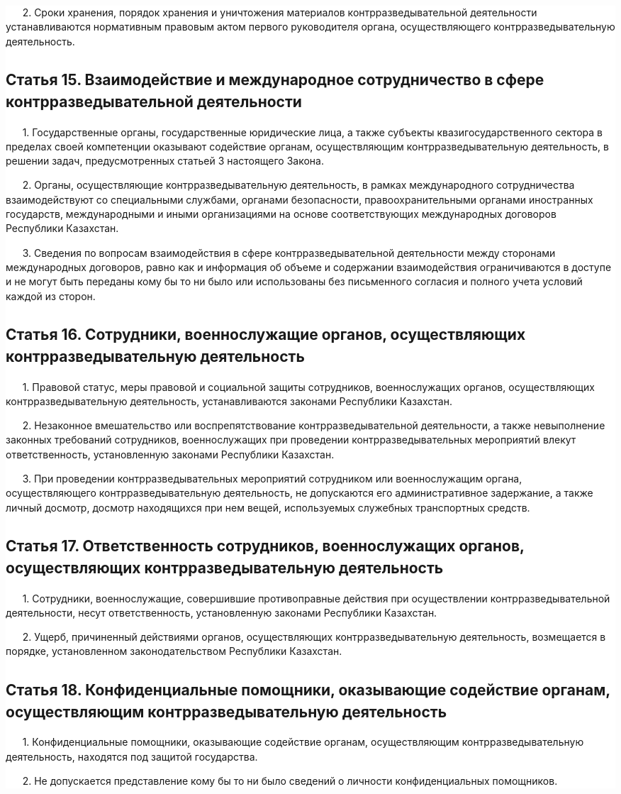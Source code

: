       2. Сроки хранения, порядок хранения и уничтожения материалов контрразведывательной деятельности устанавливаются нормативным правовым актом первого руководителя органа, осуществляющего контрразведывательную деятельность.

## Статья 15. Взаимодействие и международное сотрудничество в сфере контрразведывательной деятельности

      1. Государственные органы, государственные юридические лица, а также субъекты квазигосударственного сектора в пределах своей компетенции оказывают содействие органам, осуществляющим контрразведывательную деятельность, в решении задач, предусмотренных статьей 3 настоящего Закона.

      2. Органы, осуществляющие контрразведывательную деятельность, в рамках международного сотрудничества взаимодействуют со специальными службами, органами безопасности, правоохранительными органами иностранных государств, международными и иными организациями на основе соответствующих международных договоров Республики Казахстан.

      3. Сведения по вопросам взаимодействия в сфере контрразведывательной деятельности между сторонами международных договоров, равно как и информация об объеме и содержании взаимодействия ограничиваются в доступе и не могут быть переданы кому бы то ни было или использованы без письменного согласия и полного учета условий каждой из сторон.

## Статья 16. Сотрудники, военнослужащие органов, осуществляющих контрразведывательную деятельность

      1. Правовой статус, меры правовой и социальной защиты сотрудников, военнослужащих органов, осуществляющих контрразведывательную деятельность, устанавливаются законами Республики Казахстан.

      2. Незаконное вмешательство или воспрепятствование контрразведывательной деятельности, а также невыполнение законных требований сотрудников, военнослужащих при проведении контрразведывательных мероприятий влекут ответственность, установленную законами Республики Казахстан.

      3. При проведении контрразведывательных мероприятий сотрудником или военнослужащим органа, осуществляющего контрразведывательную деятельность, не допускаются его административное задержание, а также личный досмотр, досмотр находящихся при нем вещей, используемых служебных транспортных средств.

## Статья 17. Ответственность сотрудников, военнослужащих органов, осуществляющих контрразведывательную деятельность

      1. Сотрудники, военнослужащие, совершившие противоправные действия при осуществлении контрразведывательной деятельности, несут ответственность, установленную законами Республики Казахстан.

      2. Ущерб, причиненный действиями органов, осуществляющих контрразведывательную деятельность, возмещается в порядке, установленном законодательством Республики Казахстан.

## Статья 18. Конфиденциальные помощники, оказывающие содействие органам, осуществляющим контрразведывательную деятельность

      1. Конфиденциальные помощники, оказывающие содействие органам, осуществляющим контрразведывательную деятельность, находятся под защитой государства.

      2. Не допускается представление кому бы то ни было сведений о личности конфиденциальных помощников.
